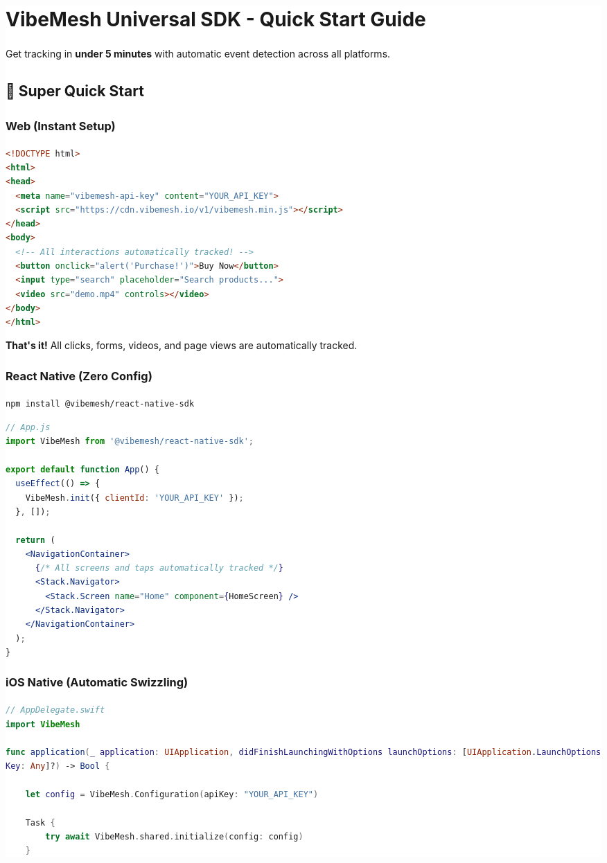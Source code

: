 # VibeMesh Universal SDK - Quick Start Guide

Get tracking in **under 5 minutes** with automatic event detection across all platforms.

## 🚀 Super Quick Start

### Web (Instant Setup)
```html
<!DOCTYPE html>
<html>
<head>
  <meta name="vibemesh-api-key" content="YOUR_API_KEY">
  <script src="https://cdn.vibemesh.io/v1/vibemesh.min.js"></script>
</head>
<body>
  <!-- All interactions automatically tracked! -->
  <button onclick="alert('Purchase!')">Buy Now</button>
  <input type="search" placeholder="Search products...">
  <video src="demo.mp4" controls></video>
</body>
</html>
```

**That's it!** All clicks, forms, videos, and page views are automatically tracked.

### React Native (Zero Config)
```bash
npm install @vibemesh/react-native-sdk
```

```jsx
// App.js
import VibeMesh from '@vibemesh/react-native-sdk';

export default function App() {
  useEffect(() => {
    VibeMesh.init({ clientId: 'YOUR_API_KEY' });
  }, []);

  return (
    <NavigationContainer>
      {/* All screens and taps automatically tracked */}
      <Stack.Navigator>
        <Stack.Screen name="Home" component={HomeScreen} />
      </Stack.Navigator>
    </NavigationContainer>
  );
}
```

### iOS Native (Automatic Swizzling)
```swift
// AppDelegate.swift
import VibeMesh

func application(_ application: UIApplication, didFinishLaunchingWithOptions launchOptions: [UIApplication.LaunchOptionsKey: Any]?) -> Bool {
    
    let config = VibeMesh.Configuration(apiKey: "YOUR_API_KEY")
    
    Task {
        try await VibeMesh.shared.initialize(config: config)
    }
```